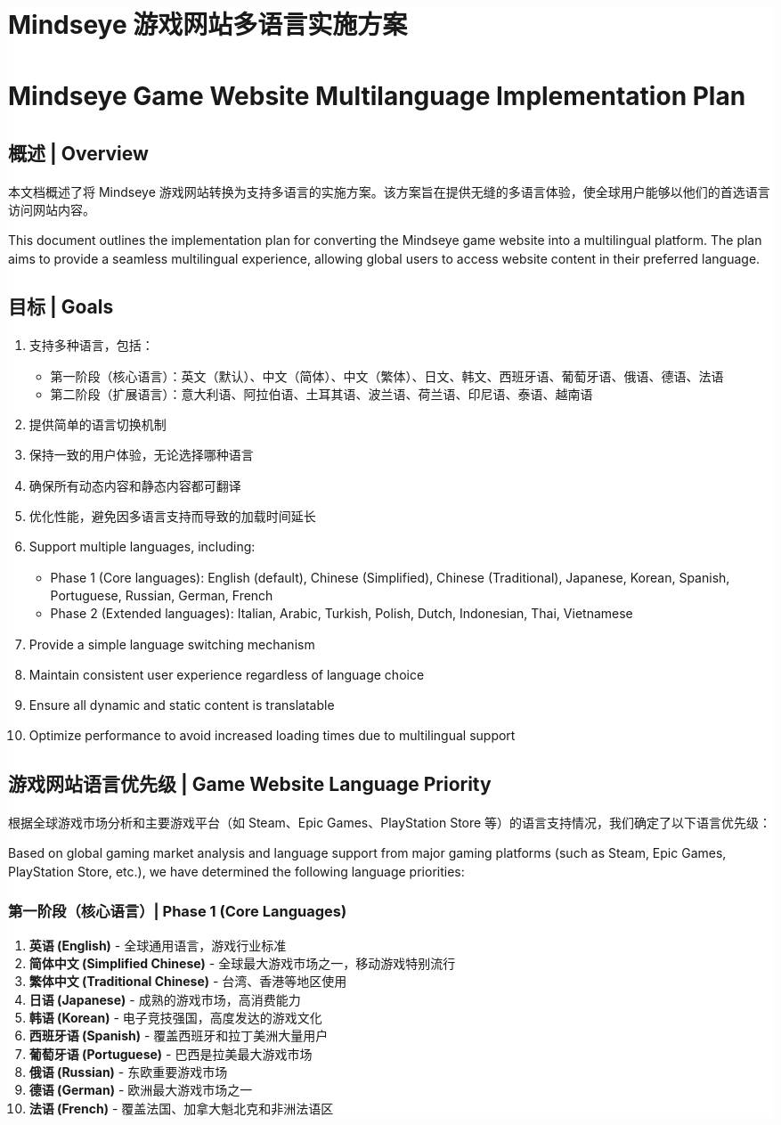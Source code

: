 # Mindseye 游戏网站多语言实施方案
# Mindseye Game Website Multilanguage Implementation Plan

## 概述 | Overview

本文档概述了将 Mindseye 游戏网站转换为支持多语言的实施方案。该方案旨在提供无缝的多语言体验，使全球用户能够以他们的首选语言访问网站内容。

This document outlines the implementation plan for converting the Mindseye game website into a multilingual platform. The plan aims to provide a seamless multilingual experience, allowing global users to access website content in their preferred language.

## 目标 | Goals

1. 支持多种语言，包括：
   - 第一阶段（核心语言）：英文（默认）、中文（简体）、中文（繁体）、日文、韩文、西班牙语、葡萄牙语、俄语、德语、法语
   - 第二阶段（扩展语言）：意大利语、阿拉伯语、土耳其语、波兰语、荷兰语、印尼语、泰语、越南语
2. 提供简单的语言切换机制
3. 保持一致的用户体验，无论选择哪种语言
4. 确保所有动态内容和静态内容都可翻译
5. 优化性能，避免因多语言支持而导致的加载时间延长

1. Support multiple languages, including:
   - Phase 1 (Core languages): English (default), Chinese (Simplified), Chinese (Traditional), Japanese, Korean, Spanish, Portuguese, Russian, German, French
   - Phase 2 (Extended languages): Italian, Arabic, Turkish, Polish, Dutch, Indonesian, Thai, Vietnamese
2. Provide a simple language switching mechanism
3. Maintain consistent user experience regardless of language choice
4. Ensure all dynamic and static content is translatable
5. Optimize performance to avoid increased loading times due to multilingual support

## 游戏网站语言优先级 | Game Website Language Priority

根据全球游戏市场分析和主要游戏平台（如 Steam、Epic Games、PlayStation Store 等）的语言支持情况，我们确定了以下语言优先级：

Based on global gaming market analysis and language support from major gaming platforms (such as Steam, Epic Games, PlayStation Store, etc.), we have determined the following language priorities:

### 第一阶段（核心语言）| Phase 1 (Core Languages)

1. **英语 (English)** - 全球通用语言，游戏行业标准
2. **简体中文 (Simplified Chinese)** - 全球最大游戏市场之一，移动游戏特别流行
3. **繁体中文 (Traditional Chinese)** - 台湾、香港等地区使用
4. **日语 (Japanese)** - 成熟的游戏市场，高消费能力
5. **韩语 (Korean)** - 电子竞技强国，高度发达的游戏文化
6. **西班牙语 (Spanish)** - 覆盖西班牙和拉丁美洲大量用户
7. **葡萄牙语 (Portuguese)** - 巴西是拉美最大游戏市场
8. **俄语 (Russian)** - 东欧重要游戏市场
9. **德语 (German)** - 欧洲最大游戏市场之一
10. **法语 (French)** - 覆盖法国、加拿大魁北克和非洲法语区
